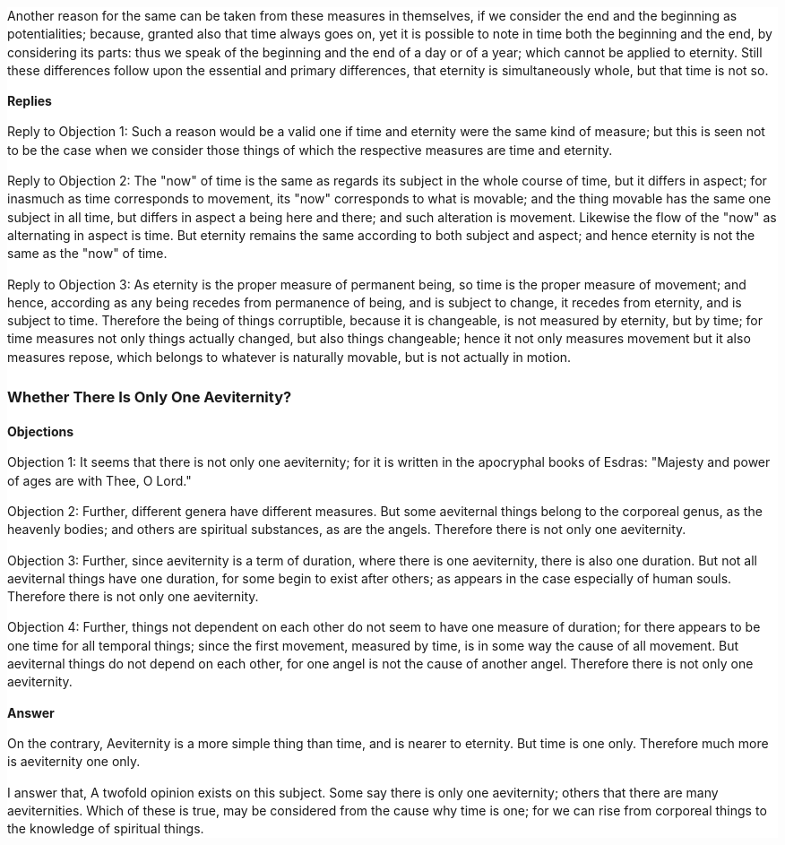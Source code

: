 Another reason for the same can be taken from these measures in themselves, if we consider the end and the beginning as potentialities; because, granted also that time always goes on, yet it is possible to note in time both the beginning and the end, by considering its parts: thus we speak of the beginning and the end of a day or of a year; which cannot be applied to eternity. Still these differences follow upon the essential and primary differences, that eternity is simultaneously whole, but that time is not so.

**Replies**

Reply to Objection 1: Such a reason would be a valid one if time and eternity were the same kind of measure; but this is seen not to be the case when we consider those things of which the respective measures are time and eternity.

Reply to Objection 2: The "now" of time is the same as regards its subject in the whole course of time, but it differs in aspect; for inasmuch as time corresponds to movement, its "now" corresponds to what is movable; and the thing movable has the same one subject in all time, but differs in aspect a being here and there; and such alteration is movement. Likewise the flow of the "now" as alternating in aspect is time. But eternity remains the same according to both subject and aspect; and hence eternity is not the same as the "now" of time.

Reply to Objection 3: As eternity is the proper measure of permanent being, so time is the proper measure of movement; and hence, according as any being recedes from permanence of being, and is subject to change, it recedes from eternity, and is subject to time. Therefore the being of things corruptible, because it is changeable, is not measured by eternity, but by time; for time measures not only things actually changed, but also things changeable; hence it not only measures movement but it also measures repose, which belongs to whatever is naturally movable, but is not actually in motion.
### Whether There Is Only One Aeviternity?

**Objections**

Objection 1: It seems that there is not only one aeviternity; for it is written in the apocryphal books of Esdras: "Majesty and power of ages are with Thee, O Lord."

Objection 2: Further, different genera have different measures. But some aeviternal things belong to the corporeal genus, as the heavenly bodies; and others are spiritual substances, as are the angels. Therefore there is not only one aeviternity.

Objection 3: Further, since aeviternity is a term of duration, where there is one aeviternity, there is also one duration. But not all aeviternal things have one duration, for some begin to exist after others; as appears in the case especially of human souls. Therefore there is not only one aeviternity.

Objection 4: Further, things not dependent on each other do not seem to have one measure of duration; for there appears to be one time for all temporal things; since the first movement, measured by time, is in some way the cause of all movement. But aeviternal things do not depend on each other, for one angel is not the cause of another angel. Therefore there is not only one aeviternity.

**Answer**

On the contrary, Aeviternity is a more simple thing than time, and is nearer to eternity. But time is one only. Therefore much more is aeviternity one only.

I answer that, A twofold opinion exists on this subject. Some say there is only one aeviternity; others that there are many aeviternities. Which of these is true, may be considered from the cause why time is one; for we can rise from corporeal things to the knowledge of spiritual things.
